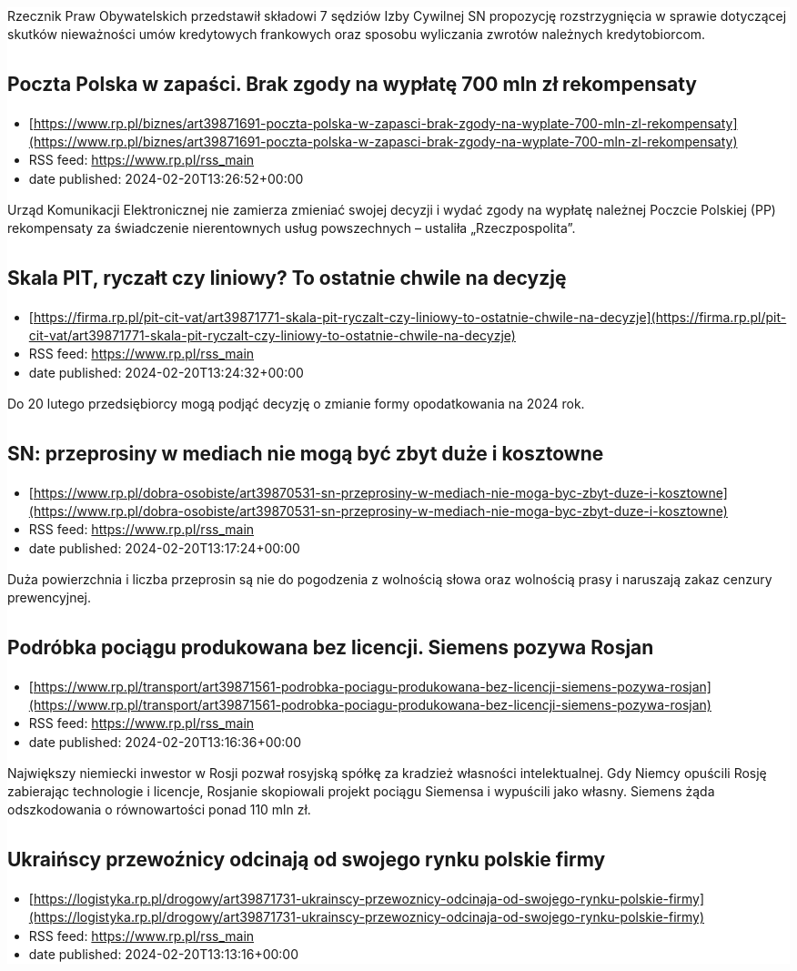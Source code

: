 Rzecznik Praw Obywatelskich przedstawił składowi 7 sędziów Izby Cywilnej SN propozycję rozstrzygnięcia w sprawie dotyczącej skutków nieważności umów kredytowych frankowych oraz sposobu wyliczania zwrotów należnych kredytobiorcom.

## Poczta Polska w zapaści. Brak zgody na wypłatę 700 mln zł rekompensaty
 - [https://www.rp.pl/biznes/art39871691-poczta-polska-w-zapasci-brak-zgody-na-wyplate-700-mln-zl-rekompensaty](https://www.rp.pl/biznes/art39871691-poczta-polska-w-zapasci-brak-zgody-na-wyplate-700-mln-zl-rekompensaty)
 - RSS feed: https://www.rp.pl/rss_main
 - date published: 2024-02-20T13:26:52+00:00

Urząd Komunikacji Elektronicznej nie zamierza zmieniać swojej decyzji i wydać zgody na wypłatę należnej Poczcie Polskiej (PP) rekompensaty za świadczenie nierentownych usług powszechnych – ustaliła „Rzeczpospolita”.

## Skala PIT, ryczałt czy liniowy? To ostatnie chwile na decyzję
 - [https://firma.rp.pl/pit-cit-vat/art39871771-skala-pit-ryczalt-czy-liniowy-to-ostatnie-chwile-na-decyzje](https://firma.rp.pl/pit-cit-vat/art39871771-skala-pit-ryczalt-czy-liniowy-to-ostatnie-chwile-na-decyzje)
 - RSS feed: https://www.rp.pl/rss_main
 - date published: 2024-02-20T13:24:32+00:00

Do 20 lutego przedsiębiorcy mogą podjąć decyzję o zmianie formy opodatkowania na 2024 rok.

## SN: przeprosiny w mediach nie mogą być zbyt duże i kosztowne
 - [https://www.rp.pl/dobra-osobiste/art39870531-sn-przeprosiny-w-mediach-nie-moga-byc-zbyt-duze-i-kosztowne](https://www.rp.pl/dobra-osobiste/art39870531-sn-przeprosiny-w-mediach-nie-moga-byc-zbyt-duze-i-kosztowne)
 - RSS feed: https://www.rp.pl/rss_main
 - date published: 2024-02-20T13:17:24+00:00

Duża powierzchnia i liczba przeprosin są nie do pogodzenia z wolnością słowa oraz wolnością prasy i naruszają zakaz cenzury prewencyjnej.

## Podróbka pociągu produkowana bez licencji. Siemens pozywa Rosjan
 - [https://www.rp.pl/transport/art39871561-podrobka-pociagu-produkowana-bez-licencji-siemens-pozywa-rosjan](https://www.rp.pl/transport/art39871561-podrobka-pociagu-produkowana-bez-licencji-siemens-pozywa-rosjan)
 - RSS feed: https://www.rp.pl/rss_main
 - date published: 2024-02-20T13:16:36+00:00

Największy niemiecki inwestor w Rosji pozwał rosyjską spółkę za kradzież własności intelektualnej. Gdy Niemcy opuścili Rosję zabierając technologie i licencje, Rosjanie skopiowali projekt pociągu Siemensa i wypuścili jako własny. Siemens żąda odszkodowania o równowartości ponad 110 mln zł.

## Ukraińscy przewoźnicy odcinają od swojego rynku polskie firmy
 - [https://logistyka.rp.pl/drogowy/art39871731-ukrainscy-przewoznicy-odcinaja-od-swojego-rynku-polskie-firmy](https://logistyka.rp.pl/drogowy/art39871731-ukrainscy-przewoznicy-odcinaja-od-swojego-rynku-polskie-firmy)
 - RSS feed: https://www.rp.pl/rss_main
 - date published: 2024-02-20T13:13:16+00:00
